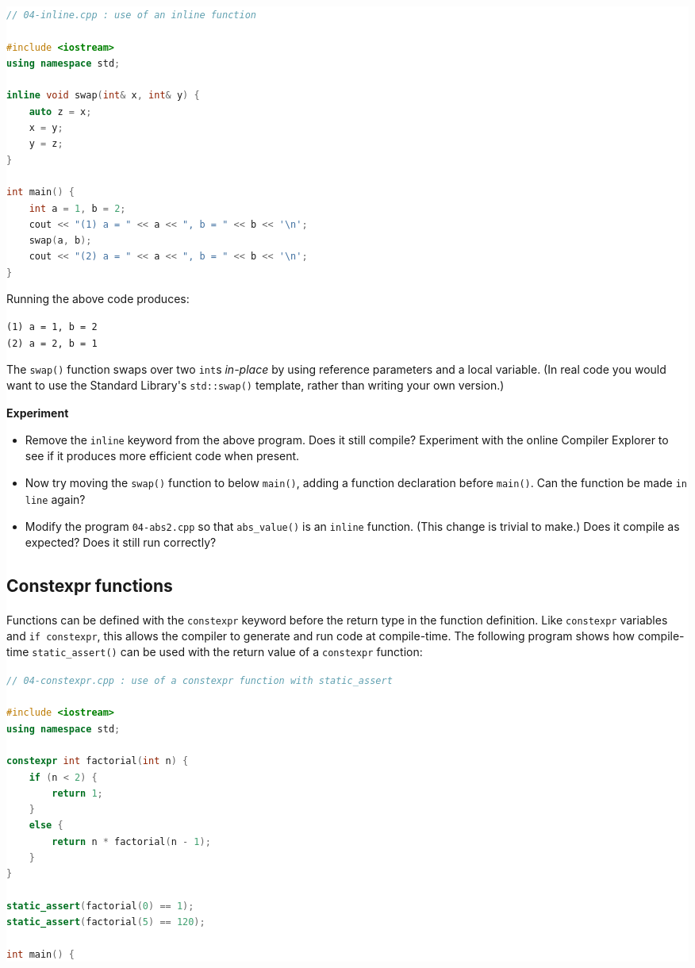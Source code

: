 ```cpp
// 04-inline.cpp : use of an inline function

#include <iostream>
using namespace std;

inline void swap(int& x, int& y) {
    auto z = x;
    x = y;
    y = z;
}

int main() {
    int a = 1, b = 2;
    cout << "(1) a = " << a << ", b = " << b << '\n';
    swap(a, b);
    cout << "(2) a = " << a << ", b = " << b << '\n';
}
```

Running the above code produces:

```
(1) a = 1, b = 2
(2) a = 2, b = 1
```

The `swap()` function swaps over two `int`s *in-place* by using reference parameters and a local variable. (In real code you would want to use the Standard Library's `std::swap()` template, rather than writing your own version.)

**Experiment**

* Remove the `inline` keyword from the above program. Does it still compile? Experiment with the online Compiler Explorer to see if it produces more efficient code when present.

* Now try moving the `swap()` function to below `main()`, adding a function declaration before `main()`. Can the function be made `inline` again?

* Modify the program `04-abs2.cpp` so that `abs_value()` is an `inline` function. (This change is trivial to make.) Does it compile as expected? Does it still run correctly?

## Constexpr functions

Functions can be defined with the `constexpr` keyword before the return type in the function definition. Like `constexpr` variables and `if constexpr`, this allows the compiler to generate and run code at compile-time. The following program shows how compile-time `static_assert()` can be used with the return value of a `constexpr` function:

```cpp
// 04-constexpr.cpp : use of a constexpr function with static_assert

#include <iostream>
using namespace std;

constexpr int factorial(int n) {
    if (n < 2) {
        return 1;
    }
    else {
        return n * factorial(n - 1);
    }
}

static_assert(factorial(0) == 1);
static_assert(factorial(5) == 120);

int main() {
```